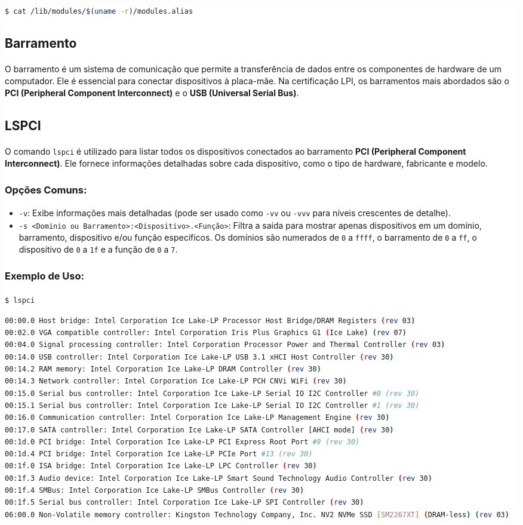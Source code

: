 ```bash
$ cat /lib/modules/$(uname -r)/modules.alias
```

## Barramento

O barramento é um sistema de comunicação que permite a transferência de dados entre os componentes de hardware de um computador. Ele é essencial para conectar dispositivos à placa-mãe. Na certificação LPI, os barramentos mais abordados são o **PCI (Peripheral Component Interconnect)** e o **USB (Universal Serial Bus)**.

## LSPCI

O comando `lspci` é utilizado para listar todos os dispositivos conectados ao barramento **PCI (Peripheral Component Interconnect)**. Ele fornece informações detalhadas sobre cada dispositivo, como o tipo de hardware, fabricante e modelo.

### Opções Comuns:

- `-v`: Exibe informações mais detalhadas (pode ser usado como `-vv` ou `-vvv` para níveis crescentes de detalhe).
- `-s <Dominio ou Barramento>:<Dispositivo>.<Função>`: Filtra a saída para mostrar apenas dispositivos em um domínio, barramento, dispositivo e/ou função específicos. Os domínios são numerados de `0` a `ffff`, o barramento de `0` a `ff`, o dispositivo de `0` a `1f` e a função de `0` a `7`.

### Exemplo de Uso:

```bash
$ lspci
```

```bash
00:00.0 Host bridge: Intel Corporation Ice Lake-LP Processor Host Bridge/DRAM Registers (rev 03)
00:02.0 VGA compatible controller: Intel Corporation Iris Plus Graphics G1 (Ice Lake) (rev 07)
00:04.0 Signal processing controller: Intel Corporation Processor Power and Thermal Controller (rev 03)
00:14.0 USB controller: Intel Corporation Ice Lake-LP USB 3.1 xHCI Host Controller (rev 30)
00:14.2 RAM memory: Intel Corporation Ice Lake-LP DRAM Controller (rev 30)
00:14.3 Network controller: Intel Corporation Ice Lake-LP PCH CNVi WiFi (rev 30)
00:15.0 Serial bus controller: Intel Corporation Ice Lake-LP Serial IO I2C Controller #0 (rev 30)
00:15.1 Serial bus controller: Intel Corporation Ice Lake-LP Serial IO I2C Controller #1 (rev 30)
00:16.0 Communication controller: Intel Corporation Ice Lake-LP Management Engine (rev 30)
00:17.0 SATA controller: Intel Corporation Ice Lake-LP SATA Controller [AHCI mode] (rev 30)
00:1d.0 PCI bridge: Intel Corporation Ice Lake-LP PCI Express Root Port #9 (rev 30)
00:1d.4 PCI bridge: Intel Corporation Ice Lake-LP PCIe Port #13 (rev 30)
00:1f.0 ISA bridge: Intel Corporation Ice Lake-LP LPC Controller (rev 30)
00:1f.3 Audio device: Intel Corporation Ice Lake-LP Smart Sound Technology Audio Controller (rev 30)
00:1f.4 SMBus: Intel Corporation Ice Lake-LP SMBus Controller (rev 30)
00:1f.5 Serial bus controller: Intel Corporation Ice Lake-LP SPI Controller (rev 30)
06:00.0 Non-Volatile memory controller: Kingston Technology Company, Inc. NV2 NVMe SSD [SM2267XT] (DRAM-less) (rev 03)
```
